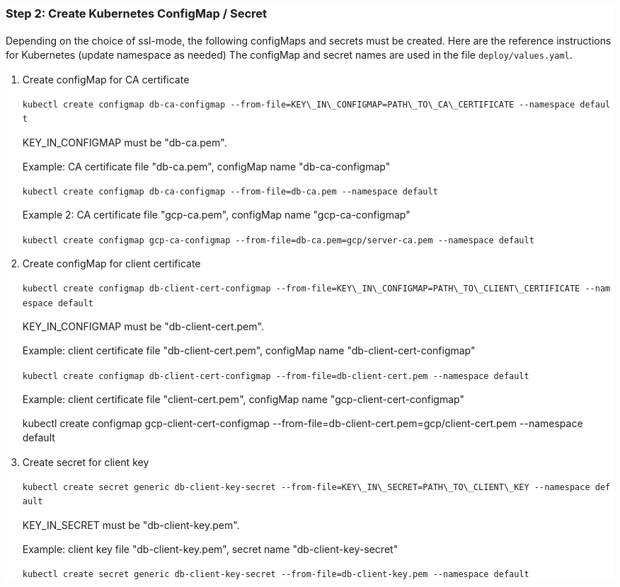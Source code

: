 ### **Step 2: Create Kubernetes ConfigMap / Secret**

Depending on the choice of ssl-mode, the following configMaps and secrets must be created. Here are the reference instructions for Kubernetes (update namespace as needed) The configMap and secret names are used in the file `deploy/values.yaml`. 

1. Create configMap for CA certificate 

   ```
   kubectl create configmap db-ca-configmap --from-file=KEY\_IN\_CONFIGMAP=PATH\_TO\_CA\_CERTIFICATE --namespace default
   ```

   KEY\_IN\_CONFIGMAP must be "db-ca.pem". 

   Example: CA certificate file "db-ca.pem", configMap name "db-ca-configmap" 

   ```
   kubectl create configmap db-ca-configmap --from-file=db-ca.pem --namespace default
   ```

   Example 2: CA certificate file "gcp-ca.pem", configMap name "gcp-ca-configmap" 

   ```
   kubectl create configmap gcp-ca-configmap --from-file=db-ca.pem=gcp/server-ca.pem --namespace default
   ```

2. Create configMap for client certificate 

   ```
   kubectl create configmap db-client-cert-configmap --from-file=KEY\_IN\_CONFIGMAP=PATH\_TO\_CLIENT\_CERTIFICATE --namespace default
   ```

   KEY\_IN\_CONFIGMAP must be "db-client-cert.pem". 

   Example: client certificate file "db-client-cert.pem", configMap name "db-client-cert-configmap" 

   ```
   kubectl create configmap db-client-cert-configmap --from-file=db-client-cert.pem --namespace default
   ```				

   Example: client certificate file "client-cert.pem", configMap name "gcp-client-cert-configmap" 

   kubectl create configmap gcp-client-cert-configmap --from-file=db-client-cert.pem=gcp/client-cert.pem --namespace default

3. Create secret for client key 

   ```
   kubectl create secret generic db-client-key-secret --from-file=KEY\_IN\_SECRET=PATH\_TO\_CLIENT\_KEY --namespace default
   ```				

   KEY\_IN\_SECRET must be "db-client-key.pem". 

   Example: client key file "db-client-key.pem", secret name "db-client-key-secret" 

   ```
   kubectl create secret generic db-client-key-secret --from-file=db-client-key.pem --namespace default
   ```				
